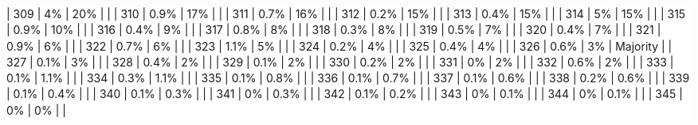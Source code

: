 | 309 | 4% | 20% |  |
| 310 | 0.9% | 17% |  |
| 311 | 0.7% | 16% |  |
| 312 | 0.2% | 15% |  |
| 313 | 0.4% | 15% |  |
| 314 | 5% | 15% |  |
| 315 | 0.9% | 10% |  |
| 316 | 0.4% | 9% |  |
| 317 | 0.8% | 8% |  |
| 318 | 0.3% | 8% |  |
| 319 | 0.5% | 7% |  |
| 320 | 0.4% | 7% |  |
| 321 | 0.9% | 6% |  |
| 322 | 0.7% | 6% |  |
| 323 | 1.1% | 5% |  |
| 324 | 0.2% | 4% |  |
| 325 | 0.4% | 4% |  |
| 326 | 0.6% | 3% | Majority |
| 327 | 0.1% | 3% |  |
| 328 | 0.4% | 2% |  |
| 329 | 0.1% | 2% |  |
| 330 | 0.2% | 2% |  |
| 331 | 0% | 2% |  |
| 332 | 0.6% | 2% |  |
| 333 | 0.1% | 1.1% |  |
| 334 | 0.3% | 1.1% |  |
| 335 | 0.1% | 0.8% |  |
| 336 | 0.1% | 0.7% |  |
| 337 | 0.1% | 0.6% |  |
| 338 | 0.2% | 0.6% |  |
| 339 | 0.1% | 0.4% |  |
| 340 | 0.1% | 0.3% |  |
| 341 | 0% | 0.3% |  |
| 342 | 0.1% | 0.2% |  |
| 343 | 0% | 0.1% |  |
| 344 | 0% | 0.1% |  |
| 345 | 0% | 0% |  |
